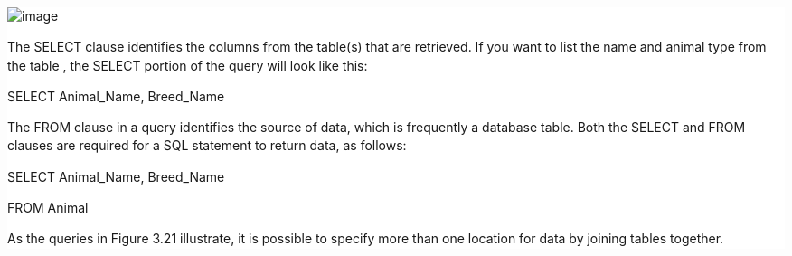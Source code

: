 ![image](https://github.com/SesethuPotye/DATA-ANALYTICS/assets/162969678/c92e0e48-4bab-4583-80ac-a884a0ca26ab)


The SELECT clause identifies the columns from the table(s) that are retrieved. If you want to list the name and animal type from the table , the SELECT portion of the query will look like this:

SELECT Animal_Name, Breed_Name

The FROM clause in a query identifies the source of data, which is frequently a database table. Both the SELECT and FROM clauses are required for a SQL statement to return data, as follows:

SELECT Animal_Name, Breed_Name

FROM  Animal

As the queries in Figure 3.21 illustrate, it is possible to specify more than one location for data by joining tables together.
